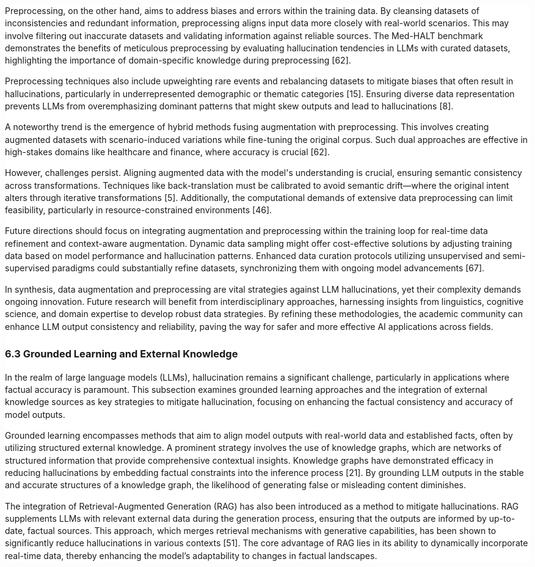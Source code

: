 Preprocessing, on the other hand, aims to address biases and errors within the training data. By cleansing datasets of inconsistencies and redundant information, preprocessing aligns input data more closely with real-world scenarios. This may involve filtering out inaccurate datasets and validating information against reliable sources. The Med-HALT benchmark demonstrates the benefits of meticulous preprocessing by evaluating hallucination tendencies in LLMs with curated datasets, highlighting the importance of domain-specific knowledge during preprocessing [62].

Preprocessing techniques also include upweighting rare events and rebalancing datasets to mitigate biases that often result in hallucinations, particularly in underrepresented demographic or thematic categories [15]. Ensuring diverse data representation prevents LLMs from overemphasizing dominant patterns that might skew outputs and lead to hallucinations [8].

A noteworthy trend is the emergence of hybrid methods fusing augmentation with preprocessing. This involves creating augmented datasets with scenario-induced variations while fine-tuning the original corpus. Such dual approaches are effective in high-stakes domains like healthcare and finance, where accuracy is crucial [62].

However, challenges persist. Aligning augmented data with the model's understanding is crucial, ensuring semantic consistency across transformations. Techniques like back-translation must be calibrated to avoid semantic drift—where the original intent alters through iterative transformations [5]. Additionally, the computational demands of extensive data preprocessing can limit feasibility, particularly in resource-constrained environments [46].

Future directions should focus on integrating augmentation and preprocessing within the training loop for real-time data refinement and context-aware augmentation. Dynamic data sampling might offer cost-effective solutions by adjusting training data based on model performance and hallucination patterns. Enhanced data curation protocols utilizing unsupervised and semi-supervised paradigms could substantially refine datasets, synchronizing them with ongoing model advancements [67].

In synthesis, data augmentation and preprocessing are vital strategies against LLM hallucinations, yet their complexity demands ongoing innovation. Future research will benefit from interdisciplinary approaches, harnessing insights from linguistics, cognitive science, and domain expertise to develop robust data strategies. By refining these methodologies, the academic community can enhance LLM output consistency and reliability, paving the way for safer and more effective AI applications across fields.

### 6.3 Grounded Learning and External Knowledge

In the realm of large language models (LLMs), hallucination remains a significant challenge, particularly in applications where factual accuracy is paramount. This subsection examines grounded learning approaches and the integration of external knowledge sources as key strategies to mitigate hallucination, focusing on enhancing the factual consistency and accuracy of model outputs.

Grounded learning encompasses methods that aim to align model outputs with real-world data and established facts, often by utilizing structured external knowledge. A prominent strategy involves the use of knowledge graphs, which are networks of structured information that provide comprehensive contextual insights. Knowledge graphs have demonstrated efficacy in reducing hallucinations by embedding factual constraints into the inference process [21]. By grounding LLM outputs in the stable and accurate structures of a knowledge graph, the likelihood of generating false or misleading content diminishes.

The integration of Retrieval-Augmented Generation (RAG) has also been introduced as a method to mitigate hallucinations. RAG supplements LLMs with relevant external data during the generation process, ensuring that the outputs are informed by up-to-date, factual sources. This approach, which merges retrieval mechanisms with generative capabilities, has been shown to significantly reduce hallucinations in various contexts [51]. The core advantage of RAG lies in its ability to dynamically incorporate real-time data, thereby enhancing the model’s adaptability to changes in factual landscapes.
